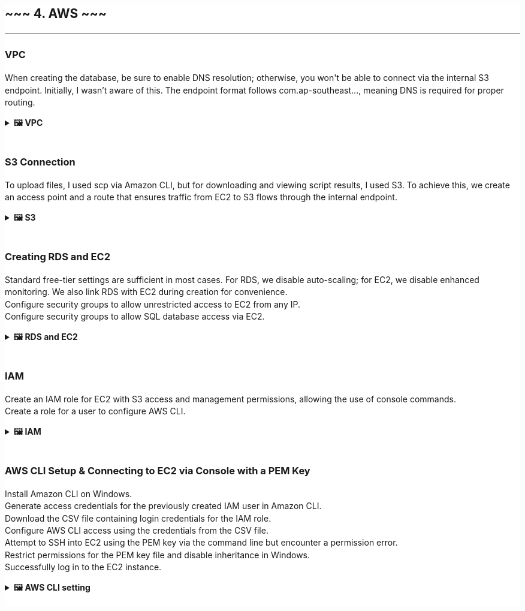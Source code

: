 <a id="aws-section"></a>
## ~~~ 4. AWS ~~~
---  


### VPC

When creating the database, be sure to enable DNS resolution; otherwise, you won't be able to connect via the internal S3 endpoint. Initially, I wasn’t aware of this. The endpoint format follows com.ap-southeast..., meaning DNS is required for proper routing.
<details><summary><strong>🖼️ VPC</strong></summary></details>  
<br>

### S3 Connection

To upload files, I used scp via Amazon CLI, but for downloading and viewing script results, I used S3. To achieve this, we create an access point and a route that ensures traffic from EC2 to S3 flows through the internal endpoint.
<details><summary><strong>🖼️ S3</strong></summary></details>    
<br>

### Creating RDS and EC2  
Standard free-tier settings are sufficient in most cases. For RDS, we disable auto-scaling; for EC2, we disable enhanced monitoring. We also link RDS with EC2 during creation for convenience.  
Configure security groups to allow unrestricted access to EC2 from any IP.  
Configure security groups to allow SQL database access via EC2.  

<details><summary><strong>🖼️ RDS and EC2 </strong></summary></details>  
<br>

### IAM  
Create an IAM role for EC2 with S3 access and management permissions, allowing the use of console commands.  
Create a role for a user to configure AWS CLI.  

<details><summary><strong>🖼️ IAM </strong></summary></details>  
<br>

### AWS CLI Setup & Connecting to EC2 via Console with a PEM Key  
Install Amazon CLI on Windows.  
Generate access credentials for the previously created IAM user in Amazon CLI.  
Download the CSV file containing login credentials for the IAM role.  
Configure AWS CLI access using the credentials from the CSV file.  
Attempt to SSH into EC2 using the PEM key via the command line but encounter a permission error.  
Restrict permissions for the PEM key file and disable inheritance in Windows.  
Successfully log in to the EC2 instance.  

<details><summary><strong>🖼️ AWS CLI setting </strong></summary></details>  
<br>

  